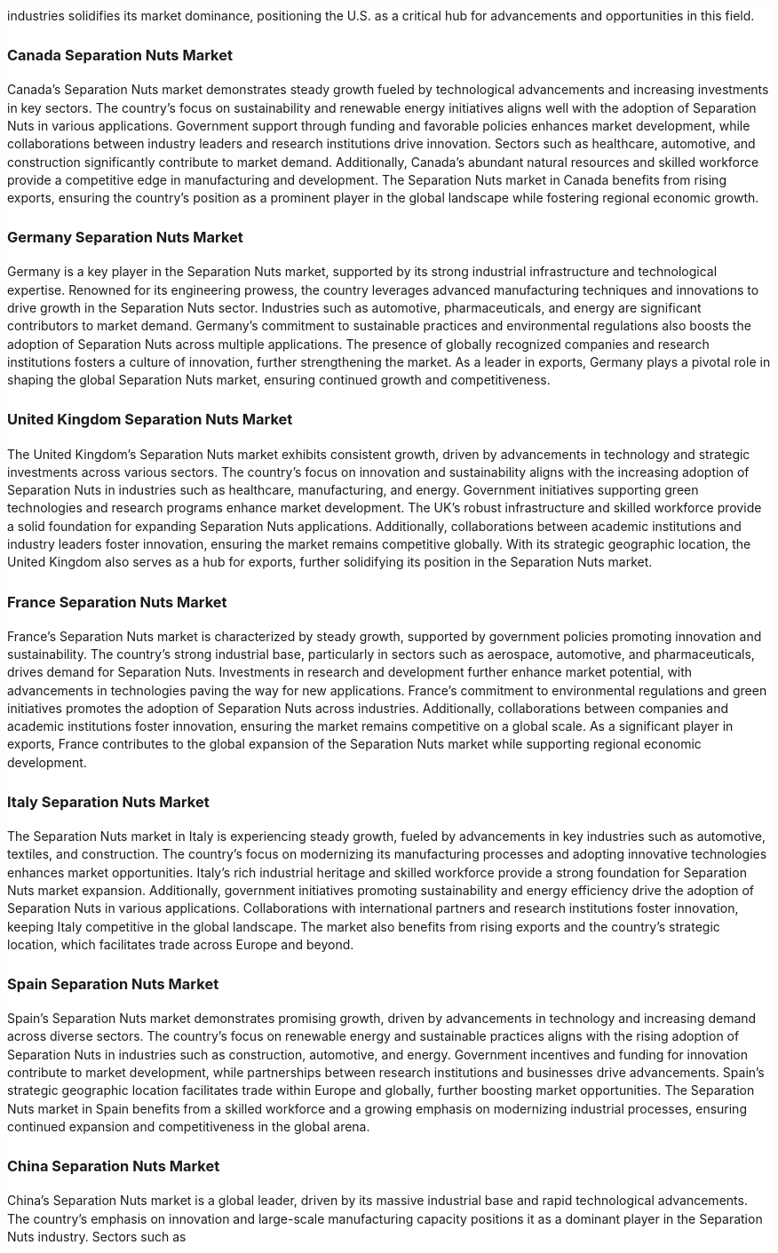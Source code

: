 industries solidifies its market dominance, positioning the U.S. as a critical hub for advancements and opportunities in this field.</p><h3>Canada Separation Nuts Market</h3><p>Canada&rsquo;s Separation Nuts market demonstrates steady growth fueled by technological advancements and increasing investments in key sectors. The country&rsquo;s focus on sustainability and renewable energy initiatives aligns well with the adoption of Separation Nuts in various applications. Government support through funding and favorable policies enhances market development, while collaborations between industry leaders and research institutions drive innovation. Sectors such as healthcare, automotive, and construction significantly contribute to market demand. Additionally, Canada&rsquo;s abundant natural resources and skilled workforce provide a competitive edge in manufacturing and development. The Separation Nuts market in Canada benefits from rising exports, ensuring the country&rsquo;s position as a prominent player in the global landscape while fostering regional economic growth.</p><h3>Germany Separation Nuts Market</h3><p>Germany is a key player in the Separation Nuts market, supported by its strong industrial infrastructure and technological expertise. Renowned for its engineering prowess, the country leverages advanced manufacturing techniques and innovations to drive growth in the Separation Nuts sector. Industries such as automotive, pharmaceuticals, and energy are significant contributors to market demand. Germany&rsquo;s commitment to sustainable practices and environmental regulations also boosts the adoption of Separation Nuts across multiple applications. The presence of globally recognized companies and research institutions fosters a culture of innovation, further strengthening the market. As a leader in exports, Germany plays a pivotal role in shaping the global Separation Nuts market, ensuring continued growth and competitiveness.</p><h3>United Kingdom Separation Nuts Market</h3><p>The United Kingdom&rsquo;s Separation Nuts market exhibits consistent growth, driven by advancements in technology and strategic investments across various sectors. The country&rsquo;s focus on innovation and sustainability aligns with the increasing adoption of Separation Nuts in industries such as healthcare, manufacturing, and energy. Government initiatives supporting green technologies and research programs enhance market development. The UK&rsquo;s robust infrastructure and skilled workforce provide a solid foundation for expanding Separation Nuts applications. Additionally, collaborations between academic institutions and industry leaders foster innovation, ensuring the market remains competitive globally. With its strategic geographic location, the United Kingdom also serves as a hub for exports, further solidifying its position in the Separation Nuts market.</p><h3>France Separation Nuts Market</h3><p>France&rsquo;s Separation Nuts market is characterized by steady growth, supported by government policies promoting innovation and sustainability. The country&rsquo;s strong industrial base, particularly in sectors such as aerospace, automotive, and pharmaceuticals, drives demand for Separation Nuts. Investments in research and development further enhance market potential, with advancements in technologies paving the way for new applications. France&rsquo;s commitment to environmental regulations and green initiatives promotes the adoption of Separation Nuts across industries. Additionally, collaborations between companies and academic institutions foster innovation, ensuring the market remains competitive on a global scale. As a significant player in exports, France contributes to the global expansion of the Separation Nuts market while supporting regional economic development.</p><h3>Italy Separation Nuts Market</h3><p>The Separation Nuts market in Italy is experiencing steady growth, fueled by advancements in key industries such as automotive, textiles, and construction. The country&rsquo;s focus on modernizing its manufacturing processes and adopting innovative technologies enhances market opportunities. Italy&rsquo;s rich industrial heritage and skilled workforce provide a strong foundation for Separation Nuts market expansion. Additionally, government initiatives promoting sustainability and energy efficiency drive the adoption of Separation Nuts in various applications. Collaborations with international partners and research institutions foster innovation, keeping Italy competitive in the global landscape. The market also benefits from rising exports and the country&rsquo;s strategic location, which facilitates trade across Europe and beyond.</p><h3>Spain Separation Nuts Market</h3><p>Spain&rsquo;s Separation Nuts market demonstrates promising growth, driven by advancements in technology and increasing demand across diverse sectors. The country&rsquo;s focus on renewable energy and sustainable practices aligns with the rising adoption of Separation Nuts in industries such as construction, automotive, and energy. Government incentives and funding for innovation contribute to market development, while partnerships between research institutions and businesses drive advancements. Spain&rsquo;s strategic geographic location facilitates trade within Europe and globally, further boosting market opportunities. The Separation Nuts market in Spain benefits from a skilled workforce and a growing emphasis on modernizing industrial processes, ensuring continued expansion and competitiveness in the global arena.</p><h3>China Separation Nuts Market</h3><p>China&rsquo;s Separation Nuts market is a global leader, driven by its massive industrial base and rapid technological advancements. The country&rsquo;s emphasis on innovation and large-scale manufacturing capacity positions it as a dominant player in the Separation Nuts industry. Sectors such as